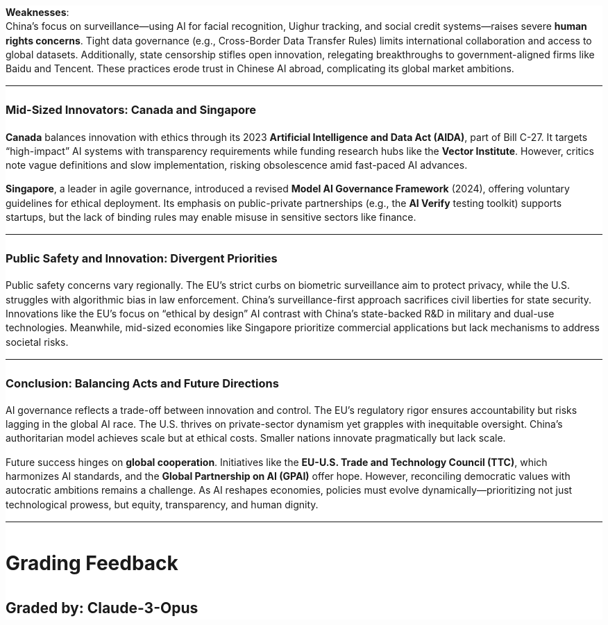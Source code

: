 **Weaknesses**:  
China’s focus on surveillance—using AI for facial recognition, Uighur tracking, and social credit systems—raises severe **human rights concerns**. Tight data governance (e.g., Cross-Border Data Transfer Rules) limits international collaboration and access to global datasets. Additionally, state censorship stifles open innovation, relegating breakthroughs to government-aligned firms like Baidu and Tencent. These practices erode trust in Chinese AI abroad, complicating its global market ambitions.  

---

### **Mid-Sized Innovators: Canada and Singapore**  
**Canada** balances innovation with ethics through its 2023 **Artificial Intelligence and Data Act (AIDA)**, part of Bill C-27. It targets “high-impact” AI systems with transparency requirements while funding research hubs like the **Vector Institute**. However, critics note vague definitions and slow implementation, risking obsolescence amid fast-paced AI advances.  

**Singapore**, a leader in agile governance, introduced a revised **Model AI Governance Framework** (2024), offering voluntary guidelines for ethical deployment. Its emphasis on public-private partnerships (e.g., the **AI Verify** testing toolkit) supports startups, but the lack of binding rules may enable misuse in sensitive sectors like finance.  

---

### **Public Safety and Innovation: Divergent Priorities**  
Public safety concerns vary regionally. The EU’s strict curbs on biometric surveillance aim to protect privacy, while the U.S. struggles with algorithmic bias in law enforcement. China’s surveillance-first approach sacrifices civil liberties for state security. Innovations like the EU’s focus on “ethical by design” AI contrast with China’s state-backed R&D in military and dual-use technologies. Meanwhile, mid-sized economies like Singapore prioritize commercial applications but lack mechanisms to address societal risks.  

---

### **Conclusion: Balancing Acts and Future Directions**  
AI governance reflects a trade-off between innovation and control. The EU’s regulatory rigor ensures accountability but risks lagging in the global AI race. The U.S. thrives on private-sector dynamism yet grapples with inequitable oversight. China’s authoritarian model achieves scale but at ethical costs. Smaller nations innovate pragmatically but lack scale.  

Future success hinges on **global cooperation**. Initiatives like the **EU-U.S. Trade and Technology Council (TTC)**, which harmonizes AI standards, and the **Global Partnership on AI (GPAI)** offer hope. However, reconciling democratic values with autocratic ambitions remains a challenge. As AI reshapes economies, policies must evolve dynamically—prioritizing not just technological prowess, but equity, transparency, and human dignity.

---

# Grading Feedback

## Graded by: Claude-3-Opus
